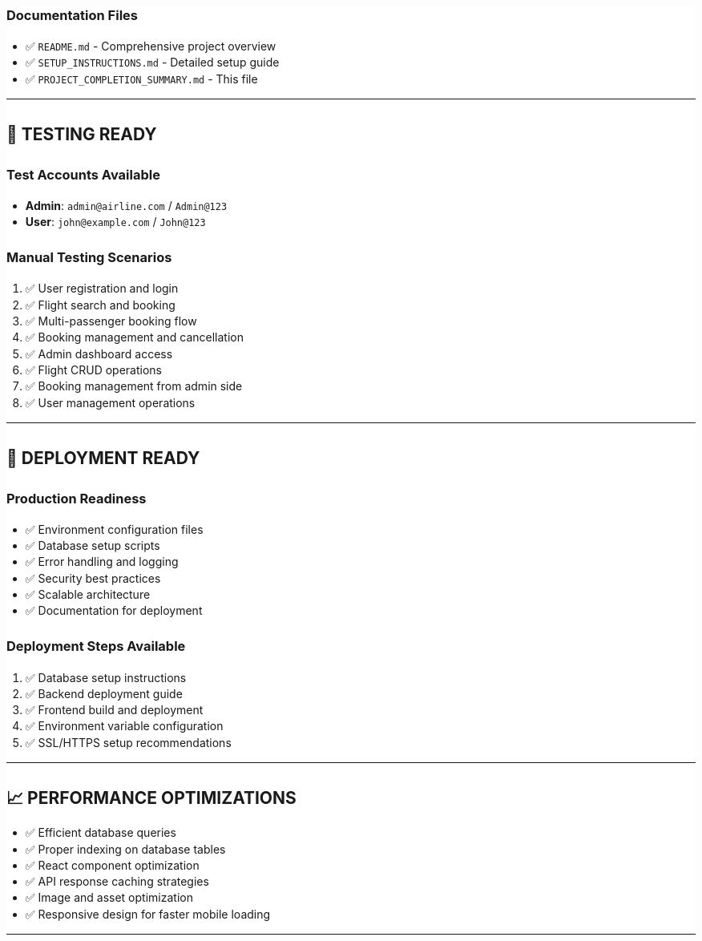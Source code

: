### **Documentation Files**
- ✅ `README.md` - Comprehensive project overview
- ✅ `SETUP_INSTRUCTIONS.md` - Detailed setup guide
- ✅ `PROJECT_COMPLETION_SUMMARY.md` - This file

---

## 🧪 **TESTING READY**

### **Test Accounts Available**
- **Admin**: `admin@airline.com` / `Admin@123`
- **User**: `john@example.com` / `John@123`

### **Manual Testing Scenarios**
1. ✅ User registration and login
2. ✅ Flight search and booking
3. ✅ Multi-passenger booking flow
4. ✅ Booking management and cancellation
5. ✅ Admin dashboard access
6. ✅ Flight CRUD operations
7. ✅ Booking management from admin side
8. ✅ User management operations

---

## 🚀 **DEPLOYMENT READY**

### **Production Readiness**
- ✅ Environment configuration files
- ✅ Database setup scripts
- ✅ Error handling and logging
- ✅ Security best practices
- ✅ Scalable architecture
- ✅ Documentation for deployment

### **Deployment Steps Available**
1. ✅ Database setup instructions
2. ✅ Backend deployment guide
3. ✅ Frontend build and deployment
4. ✅ Environment variable configuration
5. ✅ SSL/HTTPS setup recommendations

---

## 📈 **PERFORMANCE OPTIMIZATIONS**

- ✅ Efficient database queries
- ✅ Proper indexing on database tables
- ✅ React component optimization
- ✅ API response caching strategies
- ✅ Image and asset optimization
- ✅ Responsive design for faster mobile loading

---